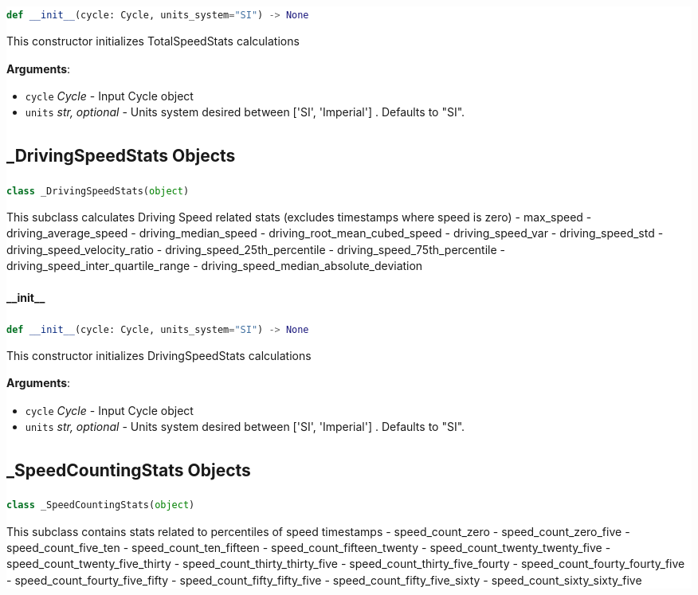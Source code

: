 ```python
def __init__(cycle: Cycle, units_system="SI") -> None
```

This constructor initializes TotalSpeedStats calculations

**Arguments**:

- `cycle` _Cycle_ - Input Cycle object
- `units` _str, optional_ - Units system desired between ['SI', 'Imperial'] . Defaults to "SI".

<a id="src/drivecatplus/drivestats.DriveStats._DrivingSpeedStats"></a>

## \_DrivingSpeedStats Objects

```python
class _DrivingSpeedStats(object)
```

This subclass calculates Driving Speed related stats (excludes timestamps where speed is zero)
    - max_speed
    - driving_average_speed
    - driving_median_speed
    - driving_root_mean_cubed_speed
    - driving_speed_var
    - driving_speed_std
    - driving_speed_velocity_ratio
    - driving_speed_25th_percentile
    - driving_speed_75th_percentile
    - driving_speed_inter_quartile_range
    - driving_speed_median_absolute_deviation

<a id="src/drivecatplus/drivestats.DriveStats._DrivingSpeedStats.__init__"></a>

#### \_\_init\_\_

```python
def __init__(cycle: Cycle, units_system="SI") -> None
```

This constructor initializes DrivingSpeedStats calculations

**Arguments**:

- `cycle` _Cycle_ - Input Cycle object
- `units` _str, optional_ - Units system desired between ['SI', 'Imperial'] . Defaults to "SI".

<a id="src/drivecatplus/drivestats.DriveStats._SpeedCountingStats"></a>

## \_SpeedCountingStats Objects

```python
class _SpeedCountingStats(object)
```

This subclass contains stats related to percentiles of speed timestamps
        - speed_count_zero
        - speed_count_zero_five
        - speed_count_five_ten
        - speed_count_ten_fifteen
        - speed_count_fifteen_twenty
        - speed_count_twenty_twenty_five
        - speed_count_twenty_five_thirty
        - speed_count_thirty_thirty_five
        - speed_count_thirty_five_fourty
        - speed_count_fourty_fourty_five
        - speed_count_fourty_five_fifty
        - speed_count_fifty_fifty_five
        - speed_count_fifty_five_sixty
        - speed_count_sixty_sixty_five